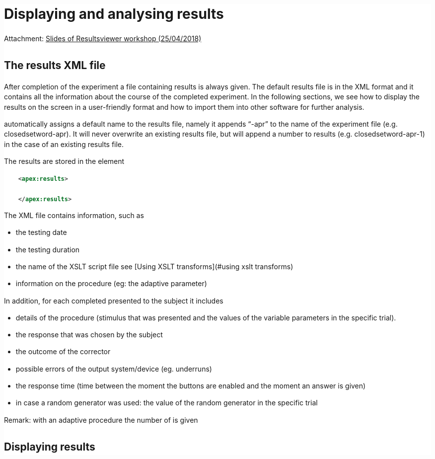 Displaying and analysing results
================================
Attachment: [Slides of Resultsviewer workshop (25/04/2018)](2018-04-25_ResultsviewerInfo_slideshow.pdf)

The results XML file
--------------------

After completion of the experiment a file containing results is always
given. The default results file is in the XML format and it contains all
the information about the course of the completed experiment. In the
following sections, we see how to display the results on the screen in a
user-friendly format and how to import them into other software for
further analysis.

automatically assigns a default name to the results file, namely it
appends “-apr” to the name of the experiment file (e.g.
closedsetword-apr). It will never overwrite an existing results file,
but will append a number to results (e.g. closedsetword-apr-1) in the
case of an existing results file.

The results are stored in the element

```xml
    <apex:results>

    </apex:results>
```

The XML file contains information, such as

-   the testing date

-   the testing duration

-   the name of the XSLT script file see [Using XSLT transforms](#using xslt transforms)

-   information on the procedure (eg: the adaptive parameter)

In addition, for each completed presented to the subject it includes

-   details of the procedure (stimulus that was presented and the values
    of the variable parameters in the specific trial).

-   the response that was chosen by the subject

-   the outcome of the corrector

-   possible errors of the output system/device (eg. underruns)

-   the response time (time between the moment the buttons are enabled
    and the moment an answer is given)

-   in case a random generator was used: the value of the random
    generator in the specific trial

Remark: with an adaptive procedure the number of is given

Displaying results
------------------
